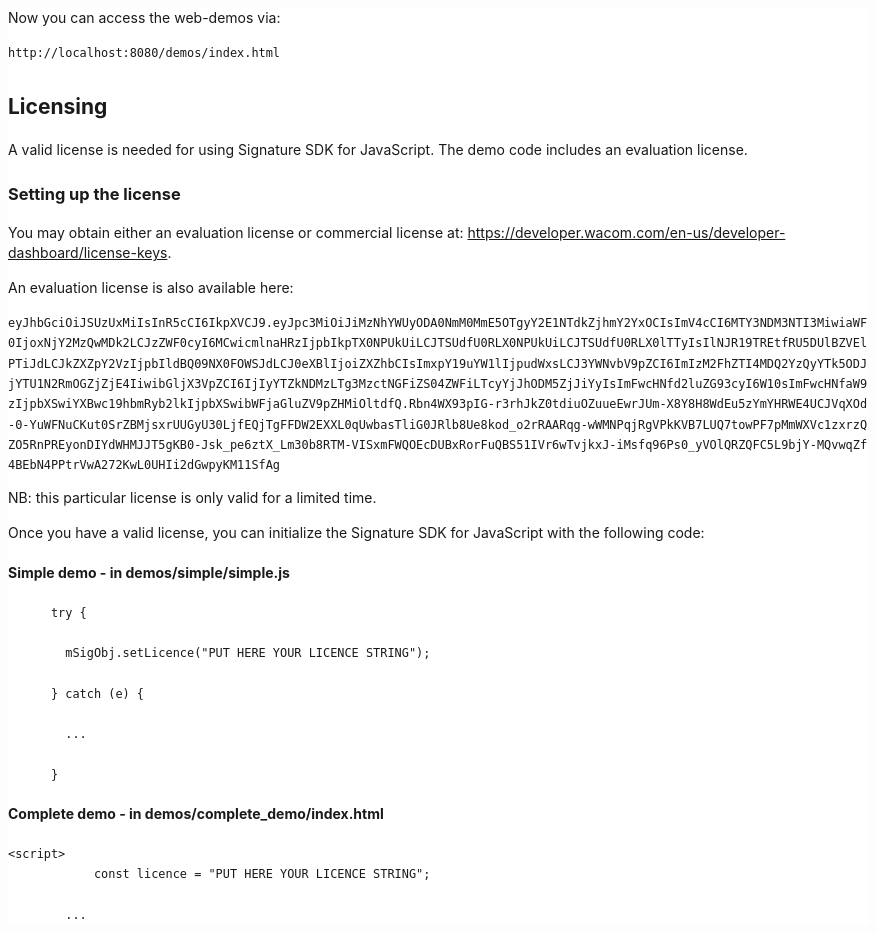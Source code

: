 Now you can access the web-demos via:

```http://localhost:8080/demos/index.html```



## Licensing

A valid license is needed for using Signature SDK for JavaScript. The demo code
includes an evaluation license.

### Setting up the license

You may obtain either an evaluation license or commercial license at: https://developer.wacom.com/en-us/developer-dashboard/license-keys.

An evaluation license is also available here:

`eyJhbGciOiJSUzUxMiIsInR5cCI6IkpXVCJ9.eyJpc3MiOiJiMzNhYWUyODA0NmM0MmE5OTgyY2E1NTdkZjhmY2YxOCIsImV4cCI6MTY3NDM3NTI3MiwiaWF0IjoxNjY2MzQwMDk2LCJzZWF0cyI6MCwicmlnaHRzIjpbIkpTX0NPUkUiLCJTSUdfU0RLX0NPUkUiLCJTSUdfU0RLX0lTTyIsIlNJR19TREtfRU5DUlBZVElPTiJdLCJkZXZpY2VzIjpbIldBQ09NX0FOWSJdLCJ0eXBlIjoiZXZhbCIsImxpY19uYW1lIjpudWxsLCJ3YWNvbV9pZCI6ImIzM2FhZTI4MDQ2YzQyYTk5ODJjYTU1N2RmOGZjZjE4IiwibGljX3VpZCI6IjIyYTZkNDMzLTg3MzctNGFiZS04ZWFiLTcyYjJhODM5ZjJiYyIsImFwcHNfd2luZG93cyI6W10sImFwcHNfaW9zIjpbXSwiYXBwc19hbmRyb2lkIjpbXSwibWFjaGluZV9pZHMiOltdfQ.Rbn4WX93pIG-r3rhJkZ0tdiuOZuueEwrJUm-X8Y8H8WdEu5zYmYHRWE4UCJVqXOd-0-YuWFNuCKut0SrZBMjsxrUUGyU30LjfEQjTgFFDW2EXXL0qUwbasTliG0JRlb8Ue8kod_o2rRAARqg-wWMNPqjRgVPkKVB7LUQ7towPF7pMmWXVc1zxrzQZO5RnPREyonDIYdWHMJJT5gKB0-Jsk_pe6ztX_Lm30b8RTM-VISxmFWQOEcDUBxRorFuQBS51IVr6wTvjkxJ-iMsfq96Ps0_yVOlQRZQFC5L9bjY-MQvwqZf4BEbN4PPtrVwA272KwL0UHIi2dGwpyKM11SfAg`

NB: this particular license is only valid for a limited time.

Once you have a valid license, you can initialize the Signature SDK for JavaScript with the following code:

#### Simple demo - in demos/simple/simple.js

```
      try {

        mSigObj.setLicence("PUT HERE YOUR LICENCE STRING");  

      } catch (e) {

        ...

      }
```

#### Complete demo - in demos/complete_demo/index.html

```
<script>
		    const licence = "PUT HERE YOUR LICENCE STRING";

        ...
